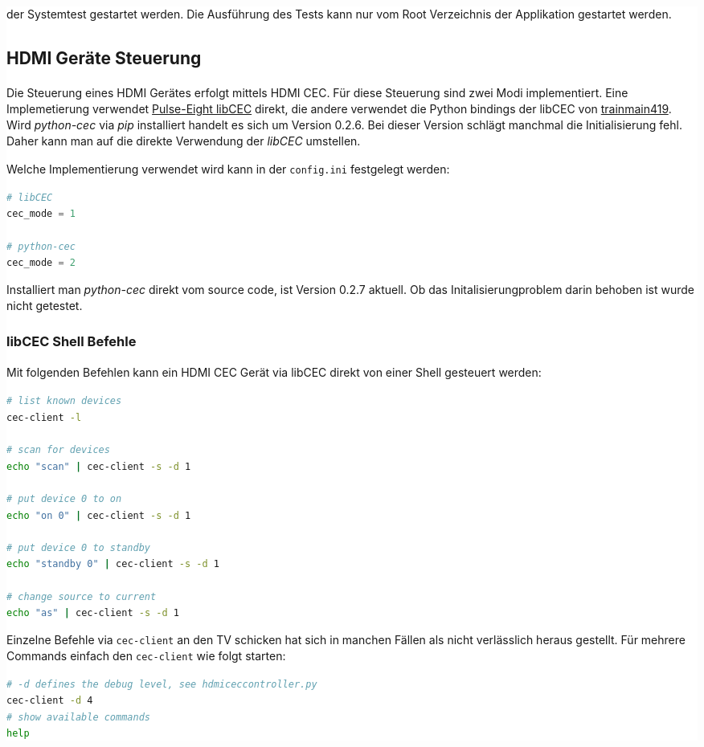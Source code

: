 der Systemtest gestartet werden. Die Ausführung des Tests kann nur vom Root Verzeichnis der Applikation gestartet werden.

## HDMI Geräte Steuerung

Die Steuerung eines HDMI Gerätes erfolgt mittels HDMI CEC. Für diese Steuerung sind zwei Modi implementiert.
Eine Implemetierung verwendet [Pulse-Eight libCEC](https://github.com/Pulse-Eight/libcec) direkt,
die andere verwendet die Python bindings der libCEC von [trainmain419](https://github.com/trainman419/python-cec).
Wird _python-cec_ via _pip_ installiert handelt es sich um Version 0.2.6.
Bei dieser Version schlägt manchmal die Initialisierung fehl.
Daher kann man auf die direkte Verwendung der _libCEC_ umstellen.

Welche Implementierung verwendet wird kann in der `config.ini` festgelegt werden:

```python
# libCEC
cec_mode = 1

# python-cec
cec_mode = 2
```

Installiert man _python-cec_ direkt vom source code, ist Version 0.2.7 aktuell.
Ob das Initalisierungproblem darin behoben ist wurde nicht getestet.

### libCEC Shell Befehle

Mit folgenden Befehlen kann ein HDMI CEC Gerät via libCEC direkt von einer Shell gesteuert werden:

```bash
# list known devices
cec-client -l

# scan for devices
echo "scan" | cec-client -s -d 1

# put device 0 to on
echo "on 0" | cec-client -s -d 1

# put device 0 to standby
echo "standby 0" | cec-client -s -d 1

# change source to current
echo "as" | cec-client -s -d 1
```

Einzelne Befehle via `cec-client` an den TV schicken hat sich in manchen Fällen als nicht verlässlich heraus gestellt.
Für mehrere Commands einfach den `cec-client` wie folgt starten:

```bash
# -d defines the debug level, see hdmiceccontroller.py
cec-client -d 4
# show available commands
help
```
